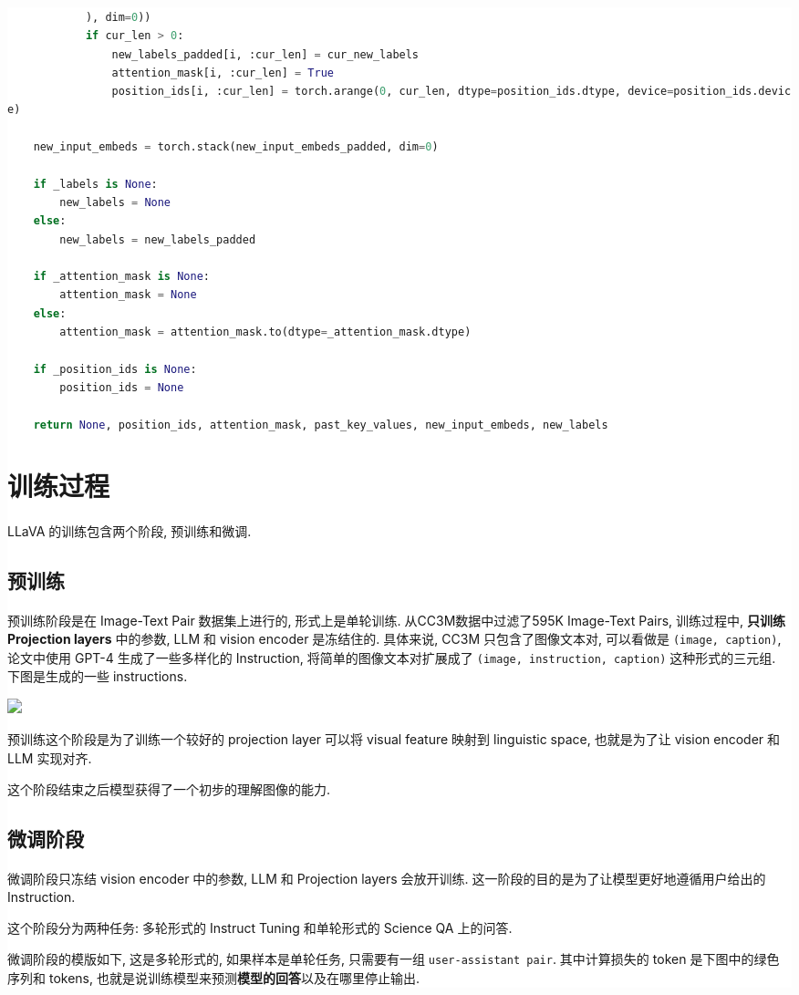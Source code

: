 ```python
            ), dim=0))  
            if cur_len > 0:  
                new_labels_padded[i, :cur_len] = cur_new_labels  
                attention_mask[i, :cur_len] = True  
                position_ids[i, :cur_len] = torch.arange(0, cur_len, dtype=position_ids.dtype, device=position_ids.device)  
  
    new_input_embeds = torch.stack(new_input_embeds_padded, dim=0)  
  
    if _labels is None:  
        new_labels = None  
    else:  
        new_labels = new_labels_padded  
  
    if _attention_mask is None:  
        attention_mask = None  
    else:  
        attention_mask = attention_mask.to(dtype=_attention_mask.dtype)  
  
    if _position_ids is None:  
        position_ids = None  
  
    return None, position_ids, attention_mask, past_key_values, new_input_embeds, new_labels
```

# 训练过程

LLaVA 的训练包含两个阶段, 预训练和微调.

## 预训练

预训练阶段是在 Image-Text Pair 数据集上进行的, 形式上是单轮训练. 从CC3M数据中过滤了595K Image-Text Pairs, 训练过程中, **只训练 Projection layers** 中的参数, LLM 和 vision encoder 是冻结住的. 具体来说, CC3M 只包含了图像文本对, 可以看做是 `(image, caption)`, 论文中使用 GPT-4 生成了一些多样化的 Instruction, 将简单的图像文本对扩展成了 `(image, instruction, caption)` 这种形式的三元组. 下图是生成的一些 instructions.

![](https://cdn.jsdelivr.net/gh/pixelock/notebook-images/images/20240228152333.png)

预训练这个阶段是为了训练一个较好的 projection layer 可以将 visual feature 映射到 linguistic space, 也就是为了让 vision encoder 和 LLM 实现对齐.

这个阶段结束之后模型获得了一个初步的理解图像的能力.

## 微调阶段

微调阶段只冻结 vision encoder 中的参数, LLM 和 Projection layers 会放开训练. 这一阶段的目的是为了让模型更好地遵循用户给出的 Instruction.

这个阶段分为两种任务: 多轮形式的 Instruct Tuning 和单轮形式的 Science QA 上的问答.

微调阶段的模版如下, 这是多轮形式的, 如果样本是单轮任务, 只需要有一组 `user-assistant pair`. 其中计算损失的 token 是下图中的绿色序列和 tokens, 也就是说训练模型来预测**模型的回答**以及在哪里停止输出.
